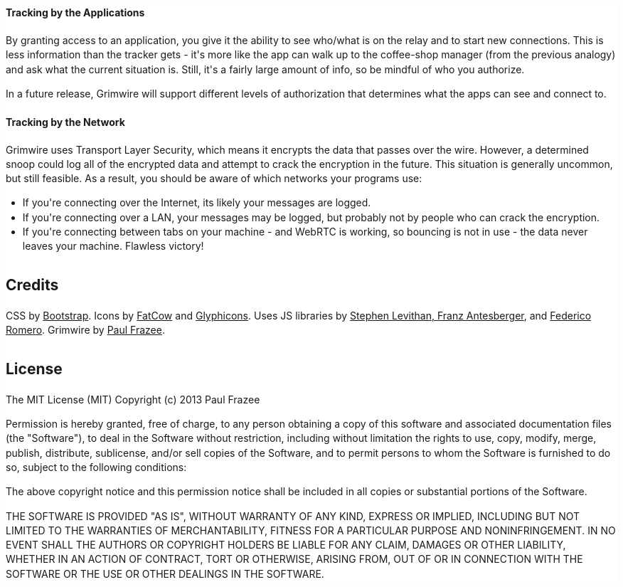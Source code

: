 #### Tracking by the Applications

By granting access to an application, you give it the ability to see who/what is on the relay and to start new connections. This is less information than the tracker gets - it's more like the app can walk up to the coffee-shop manager (from the previous analogy) and ask what the current situation is. Still, it's a fairly large amount of info, so be mindful of who you authorize.

In a future release, Grimwire will support different levels of authorization that determines what the apps can see and connect to.

#### Tracking by the Network

Grimwire uses Transport Layer Security, which means it encrypts the data that passes over the wire. However, a determined snoop could log all of the encrypted data and attempt to crack the encryption in the future. This situation is generally uncommon, but still feasible. As a result, you should be aware of which networks your programs use:

 - If you're connecting over the Internet, its likely your messages are logged.
 - If you're connecting over a LAN, your messages may be logged, but probably not by people who can crack the encryption.
 - If you're connecting between tabs on your machine - and WebRTC is working, so bouncing is not in use - the data never leaves your machine. Flawless victory!


## Credits

CSS by <a href="http://getbootstrap.com/" target="_blank">Bootstrap</a>. Icons by <a href="http://www.fatcow.com/free-icons" target="_blank">FatCow</a> and <a href="http://glyphicons.com/" target="_blank">Glyphicons</a>. Uses JS libraries by <a href="http://stevenlevithan.com/" target="_blank">Stephen Levithan, </a><a href="https://github.com/fxa" target="_blank">Franz Antesberger</a>, and <a href="https://github.com/federomero" target="_blank">Federico Romero</a>. Grimwire by <a href="https://github.com/pfraze" target="_blank">Paul Frazee</a>.


## License

The MIT License (MIT) Copyright (c) 2013 Paul Frazee

Permission is hereby granted, free of charge, to any person obtaining a copy of this software and associated documentation files (the "Software"), to deal in the Software without restriction, including without limitation the rights to use, copy, modify, merge, publish, distribute, sublicense, and/or sell copies of the Software, and to permit persons to whom the Software is furnished to do so, subject to the following conditions:

The above copyright notice and this permission notice shall be included in all copies or substantial portions of the Software.

THE SOFTWARE IS PROVIDED "AS IS", WITHOUT WARRANTY OF ANY KIND, EXPRESS OR IMPLIED, INCLUDING BUT NOT LIMITED TO THE WARRANTIES OF MERCHANTABILITY, FITNESS FOR A PARTICULAR PURPOSE AND NONINFRINGEMENT. IN NO EVENT SHALL THE AUTHORS OR COPYRIGHT HOLDERS BE LIABLE FOR ANY CLAIM, DAMAGES OR OTHER LIABILITY, WHETHER IN AN ACTION OF CONTRACT, TORT OR OTHERWISE, ARISING FROM, OUT OF OR IN CONNECTION WITH THE SOFTWARE OR THE USE OR OTHER DEALINGS IN THE SOFTWARE.
